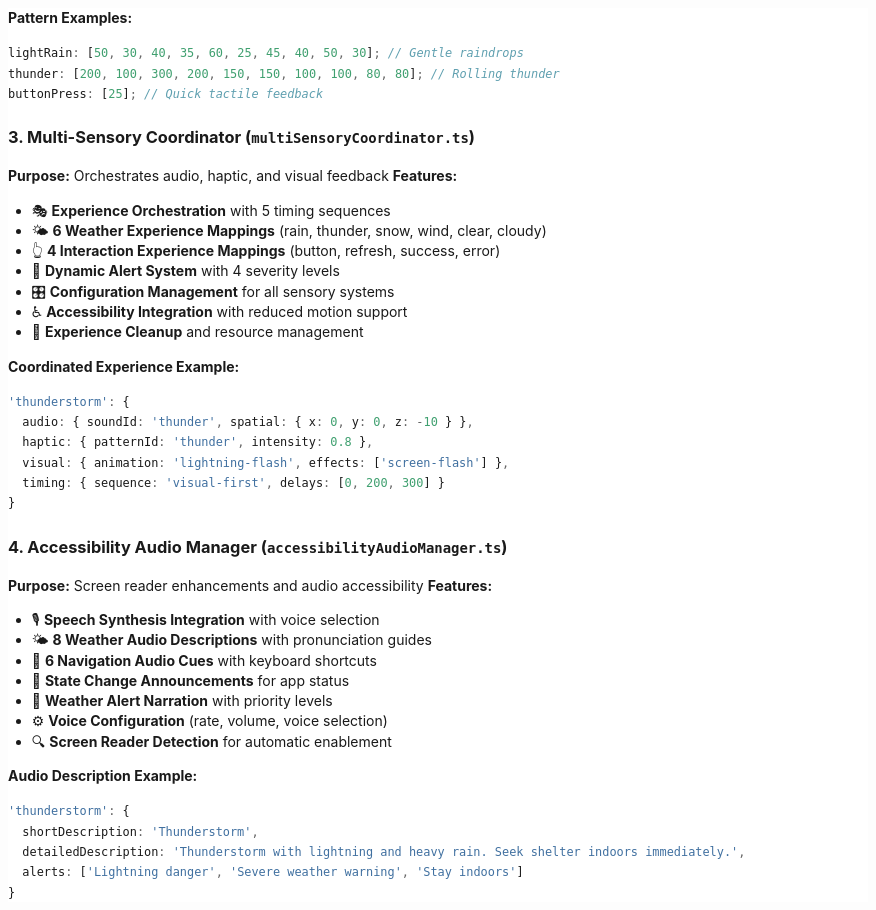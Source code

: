 **Pattern Examples:**

```typescript
lightRain: [50, 30, 40, 35, 60, 25, 45, 40, 50, 30]; // Gentle raindrops
thunder: [200, 100, 300, 200, 150, 150, 100, 100, 80, 80]; // Rolling thunder
buttonPress: [25]; // Quick tactile feedback
```

### **3. Multi-Sensory Coordinator** (`multiSensoryCoordinator.ts`)

**Purpose:** Orchestrates audio, haptic, and visual feedback **Features:**

- 🎭 **Experience Orchestration** with 5 timing sequences
- 🌤️ **6 Weather Experience Mappings** (rain, thunder, snow, wind, clear, cloudy)
- 👆 **4 Interaction Experience Mappings** (button, refresh, success, error)
- 🚨 **Dynamic Alert System** with 4 severity levels
- 🎛️ **Configuration Management** for all sensory systems
- ♿ **Accessibility Integration** with reduced motion support
- 🔄 **Experience Cleanup** and resource management

**Coordinated Experience Example:**

```typescript
'thunderstorm': {
  audio: { soundId: 'thunder', spatial: { x: 0, y: 0, z: -10 } },
  haptic: { patternId: 'thunder', intensity: 0.8 },
  visual: { animation: 'lightning-flash', effects: ['screen-flash'] },
  timing: { sequence: 'visual-first', delays: [0, 200, 300] }
}
```

### **4. Accessibility Audio Manager** (`accessibilityAudioManager.ts`)

**Purpose:** Screen reader enhancements and audio accessibility **Features:**

- 🎙️ **Speech Synthesis Integration** with voice selection
- 🌤️ **8 Weather Audio Descriptions** with pronunciation guides
- 🧭 **6 Navigation Audio Cues** with keyboard shortcuts
- 📢 **State Change Announcements** for app status
- 🚨 **Weather Alert Narration** with priority levels
- ⚙️ **Voice Configuration** (rate, volume, voice selection)
- 🔍 **Screen Reader Detection** for automatic enablement

**Audio Description Example:**

```typescript
'thunderstorm': {
  shortDescription: 'Thunderstorm',
  detailedDescription: 'Thunderstorm with lightning and heavy rain. Seek shelter indoors immediately.',
  alerts: ['Lightning danger', 'Severe weather warning', 'Stay indoors']
}
```
